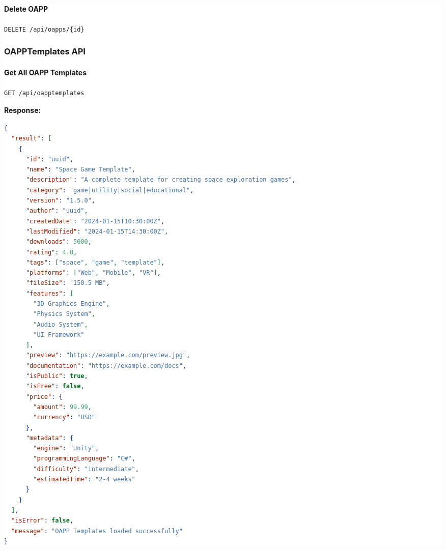 #### **Delete OAPP**
```http
DELETE /api/oapps/{id}
```

### **OAPPTemplates API**

#### **Get All OAPP Templates**
```http
GET /api/oapptemplates
```

**Response:**
```json
{
  "result": [
    {
      "id": "uuid",
      "name": "Space Game Template",
      "description": "A complete template for creating space exploration games",
      "category": "game|utility|social|educational",
      "version": "1.5.0",
      "author": "uuid",
      "createdDate": "2024-01-15T10:30:00Z",
      "lastModified": "2024-01-15T14:30:00Z",
      "downloads": 5000,
      "rating": 4.8,
      "tags": ["space", "game", "template"],
      "platforms": ["Web", "Mobile", "VR"],
      "fileSize": "150.5 MB",
      "features": [
        "3D Graphics Engine",
        "Physics System",
        "Audio System",
        "UI Framework"
      ],
      "preview": "https://example.com/preview.jpg",
      "documentation": "https://example.com/docs",
      "isPublic": true,
      "isFree": false,
      "price": {
        "amount": 99.99,
        "currency": "USD"
      },
      "metadata": {
        "engine": "Unity",
        "programmingLanguage": "C#",
        "difficulty": "intermediate",
        "estimatedTime": "2-4 weeks"
      }
    }
  ],
  "isError": false,
  "message": "OAPP Templates loaded successfully"
}
```
